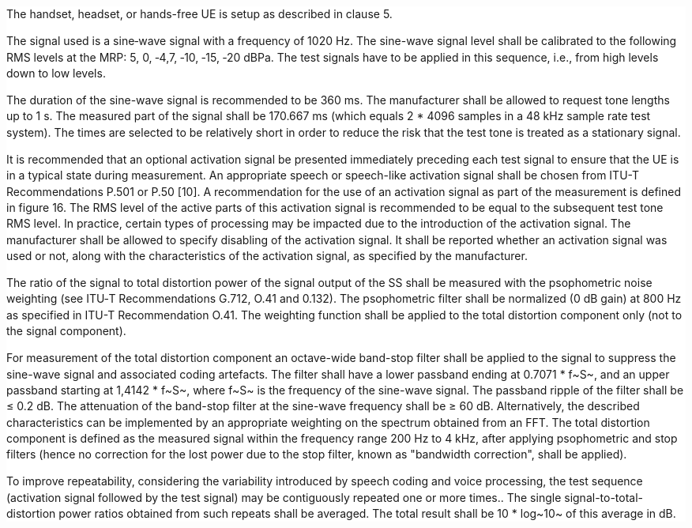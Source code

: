 The handset, headset, or hands-free UE is setup as described in
clause 5.

The signal used is a sine‑wave signal with a frequency of 1020 Hz. The
sine-wave signal level shall be calibrated to the following RMS levels
at the MRP: 5, 0, ‑4,7, ‑10, ‑15, ‑20 dBPa. The test signals have to be
applied in this sequence, i.e., from high levels down to low levels.

The duration of the sine-wave signal is recommended to be 360 ms. The
manufacturer shall be allowed to request tone lengths up to 1 s. The
measured part of the signal shall be 170.667 ms (which equals 2 \* 4096
samples in a 48 kHz sample rate test system). The times are selected to
be relatively short in order to reduce the risk that the test tone is
treated as a stationary signal.

It is recommended that an optional activation signal be presented
immediately preceding each test signal to ensure that the UE is in a
typical state during measurement. An appropriate speech or speech-like
activation signal shall be chosen from ITU-T Recommendations P.501 or
P.50 \[10\]. A recommendation for the use of an activation signal as
part of the measurement is defined in figure 16. The RMS level of the
active parts of this activation signal is recommended to be equal to the
subsequent test tone RMS level. In practice, certain types of processing
may be impacted due to the introduction of the activation signal. The
manufacturer shall be allowed to specify disabling of the activation
signal. It shall be reported whether an activation signal was used or
not, along with the characteristics of the activation signal, as
specified by the manufacturer.

The ratio of the signal to total distortion power of the signal output
of the SS shall be measured with the psophometric noise weighting (see
ITU‑T Recommendations G.712, O.41 and 0.132). The psophometric filter
shall be normalized (0 dB gain) at 800 Hz as specified in ITU-T
Recommendation O.41. The weighting function shall be applied to the
total distortion component only (not to the signal component).

For measurement of the total distortion component an octave-wide
band-stop filter shall be applied to the signal to suppress the
sine-wave signal and associated coding artefacts. The filter shall have
a lower passband ending at 0.7071 \* f~S~, and an upper passband
starting at 1,4142 \* f~S~, where f~S~ is the frequency of the sine-wave
signal. The passband ripple of the filter shall be ≤ 0.2 dB. The
attenuation of the band-stop filter at the sine-wave frequency shall be
≥ 60 dB. Alternatively, the described characteristics can be implemented
by an appropriate weighting on the spectrum obtained from an FFT. The
total distortion component is defined as the measured signal within the
frequency range 200 Hz to 4 kHz, after applying psophometric and stop
filters (hence no correction for the lost power due to the stop filter,
known as \"bandwidth correction\", shall be applied).

To improve repeatability, considering the variability introduced by
speech coding and voice processing, the test sequence (activation signal
followed by the test signal) may be contiguously repeated one or more
times.. The single signal-to-total-distortion power ratios obtained from
such repeats shall be averaged. The total result shall be 10 \* log~10~
of this average in dB.

